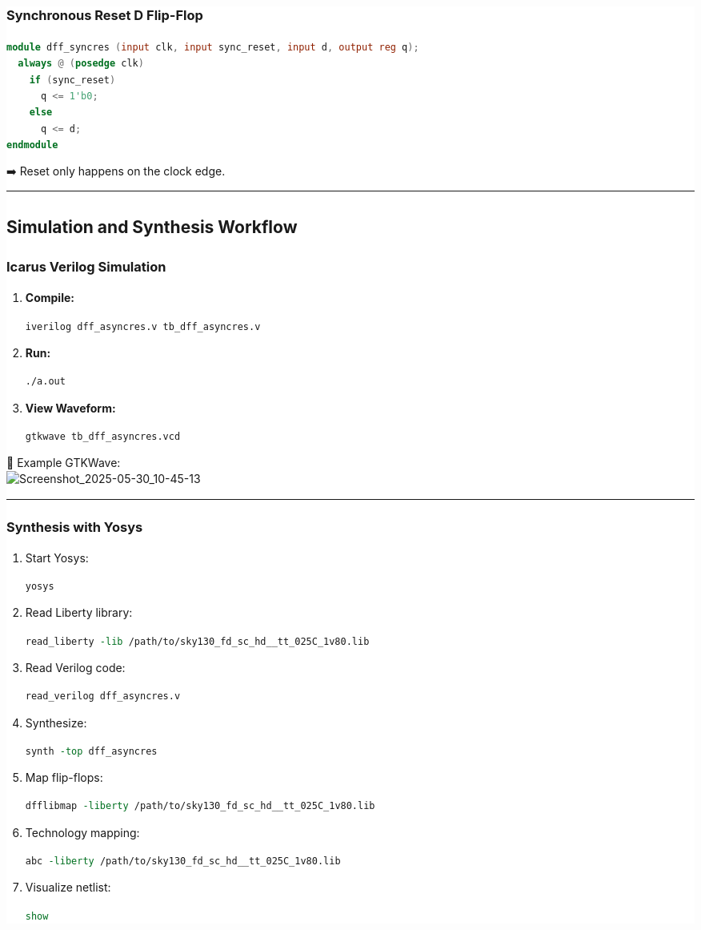 ### Synchronous Reset D Flip-Flop

```verilog
module dff_syncres (input clk, input sync_reset, input d, output reg q);
  always @ (posedge clk)
    if (sync_reset)
      q <= 1'b0;
    else
      q <= d;
endmodule
```

➡️ Reset only happens on the clock edge.

---

## Simulation and Synthesis Workflow

### Icarus Verilog Simulation

1. **Compile:**
   ```bash
   iverilog dff_asyncres.v tb_dff_asyncres.v
   ```
2. **Run:**
   ```bash
   ./a.out
   ```
3. **View Waveform:**
   ```bash
   gtkwave tb_dff_asyncres.vcd
   ```

📸 Example GTKWave:  
![Screenshot_2025-05-30_10-45-13](https://github.com/user-attachments/assets/1176581e-fd6c-4b71-8af5-5d7d5f6dbcda)

---

### Synthesis with Yosys

1. Start Yosys:
   ```bash
   yosys
   ```
2. Read Liberty library:
   ```tcl
   read_liberty -lib /path/to/sky130_fd_sc_hd__tt_025C_1v80.lib
   ```
3. Read Verilog code:
   ```tcl
   read_verilog dff_asyncres.v
   ```
4. Synthesize:
   ```tcl
   synth -top dff_asyncres
   ```
5. Map flip-flops:
   ```tcl
   dfflibmap -liberty /path/to/sky130_fd_sc_hd__tt_025C_1v80.lib
   ```
6. Technology mapping:
   ```tcl
   abc -liberty /path/to/sky130_fd_sc_hd__tt_025C_1v80.lib
   ```
7. Visualize netlist:
   ```tcl
   show
   ```
